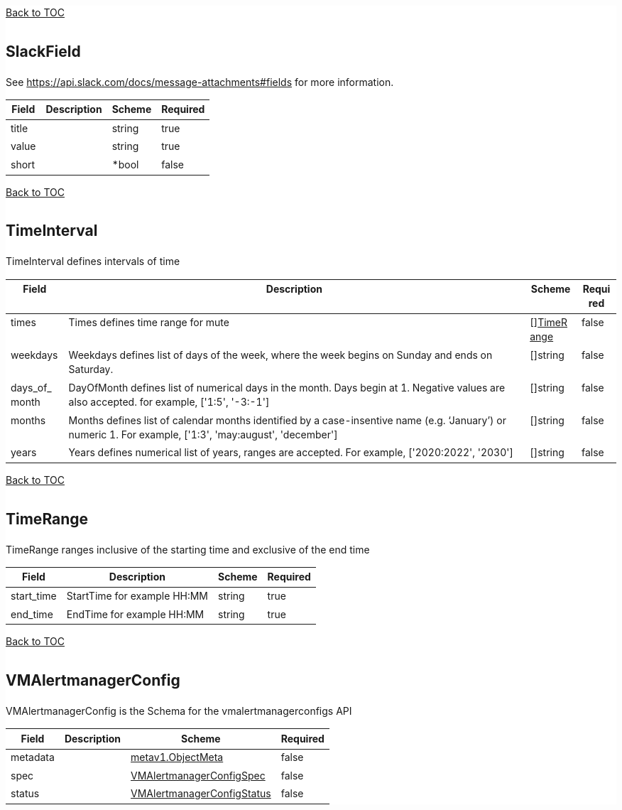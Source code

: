 [Back to TOC](#table-of-contents)

## SlackField

See https://api.slack.com/docs/message-attachments#fields for more information.

| Field | Description | Scheme | Required |
| ----- | ----------- | ------ | -------- |
| title |  | string | true |
| value |  | string | true |
| short |  | *bool | false |

[Back to TOC](#table-of-contents)

## TimeInterval

TimeInterval defines intervals of time

| Field | Description | Scheme | Required |
| ----- | ----------- | ------ | -------- |
| times | Times defines time range for mute | [][TimeRange](#timerange) | false |
| weekdays | Weekdays defines list of days of the week, where the week begins on Sunday and ends on Saturday. | []string | false |
| days_of_month | DayOfMonth defines list of numerical days in the month. Days begin at 1. Negative values are also accepted. for example, [&#39;1:5&#39;, &#39;-3:-1&#39;] | []string | false |
| months | Months  defines list of calendar months identified by a case-insentive name (e.g. ‘January’) or numeric 1. For example, [&#39;1:3&#39;, &#39;may:august&#39;, &#39;december&#39;] | []string | false |
| years | Years defines numerical list of years, ranges are accepted. For example, [&#39;2020:2022&#39;, &#39;2030&#39;] | []string | false |

[Back to TOC](#table-of-contents)

## TimeRange

TimeRange  ranges inclusive of the starting time and exclusive of the end time

| Field | Description | Scheme | Required |
| ----- | ----------- | ------ | -------- |
| start_time | StartTime for example  HH:MM | string | true |
| end_time | EndTime for example HH:MM | string | true |

[Back to TOC](#table-of-contents)

## VMAlertmanagerConfig

VMAlertmanagerConfig is the Schema for the vmalertmanagerconfigs API

| Field | Description | Scheme | Required |
| ----- | ----------- | ------ | -------- |
| metadata |  | [metav1.ObjectMeta](https://kubernetes.io/docs/reference/generated/kubernetes-api/v1.22/#objectmeta-v1-meta) | false |
| spec |  | [VMAlertmanagerConfigSpec](#vmalertmanagerconfigspec) | false |
| status |  | [VMAlertmanagerConfigStatus](#vmalertmanagerconfigstatus) | false |
